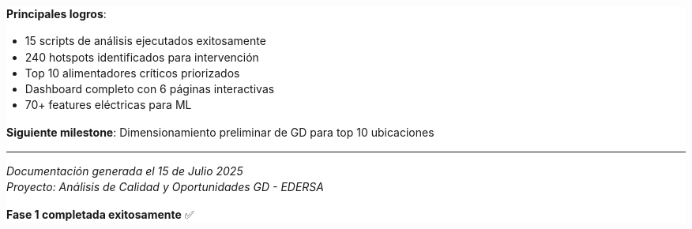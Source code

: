 **Principales logros**:
- 15 scripts de análisis ejecutados exitosamente
- 240 hotspots identificados para intervención
- Top 10 alimentadores críticos priorizados
- Dashboard completo con 6 páginas interactivas
- 70+ features eléctricas para ML

**Siguiente milestone**: Dimensionamiento preliminar de GD para top 10 ubicaciones

---
*Documentación generada el 15 de Julio 2025*  
*Proyecto: Análisis de Calidad y Oportunidades GD - EDERSA*

**Fase 1 completada exitosamente** ✅